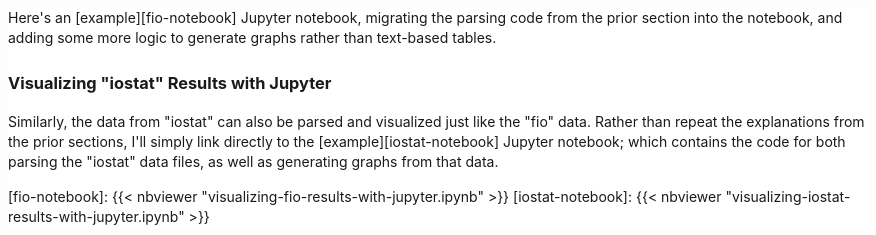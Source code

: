 Here's an [example][fio-notebook] Jupyter notebook, migrating the parsing
code from the prior section into the notebook, and adding some more logic
to generate graphs rather than text-based tables.

### Visualizing "iostat" Results with Jupyter

Similarly, the data from "iostat" can also be parsed and visualized just
like the "fio" data. Rather than repeat the explanations from the prior
sections, I'll simply link directly to the [example][iostat-notebook]
Jupyter notebook; which contains the code for both parsing the "iostat"
data files, as well as generating graphs from that data.

[pr]: https://github.com/openzfs/openzfs/pull/447
[fio]: https://github.com/axboe/fio
[jupyter]: http://jupyter.org/
[python]: https://www.python.org/
[pyenv]: https://github.com/pyenv/pyenv
[pyenv-virtualenv]: https://github.com/pyenv/pyenv-virtualenv
[github]: https://github.com/
[nbviewer]: https://nbviewer.jupyter.org/
[fio-notebook]: {{< nbviewer "visualizing-fio-results-with-jupyter.ipynb" >}}
[iostat-notebook]: {{< nbviewer "visualizing-iostat-results-with-jupyter.ipynb" >}}
